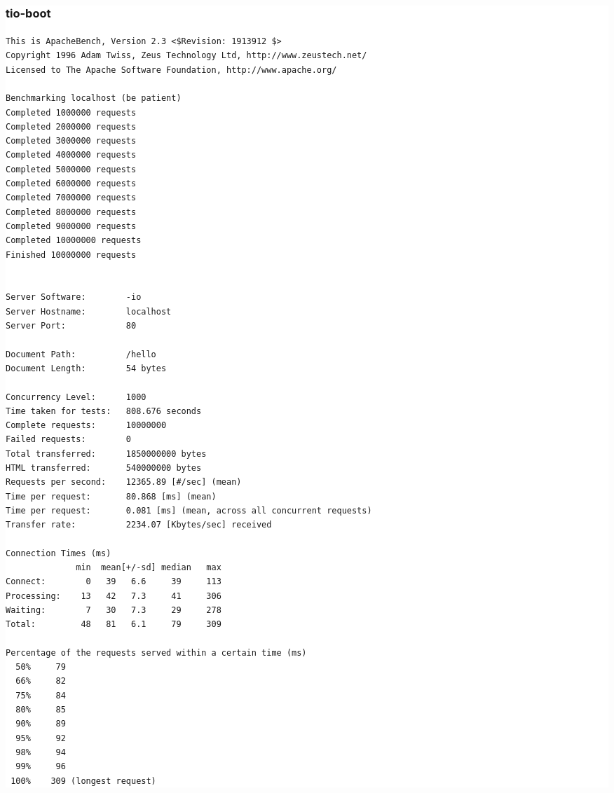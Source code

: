### tio-boot

```
This is ApacheBench, Version 2.3 <$Revision: 1913912 $>
Copyright 1996 Adam Twiss, Zeus Technology Ltd, http://www.zeustech.net/
Licensed to The Apache Software Foundation, http://www.apache.org/

Benchmarking localhost (be patient)
Completed 1000000 requests
Completed 2000000 requests
Completed 3000000 requests
Completed 4000000 requests
Completed 5000000 requests
Completed 6000000 requests
Completed 7000000 requests
Completed 8000000 requests
Completed 9000000 requests
Completed 10000000 requests
Finished 10000000 requests


Server Software:        -io
Server Hostname:        localhost
Server Port:            80

Document Path:          /hello
Document Length:        54 bytes

Concurrency Level:      1000
Time taken for tests:   808.676 seconds
Complete requests:      10000000
Failed requests:        0
Total transferred:      1850000000 bytes
HTML transferred:       540000000 bytes
Requests per second:    12365.89 [#/sec] (mean)
Time per request:       80.868 [ms] (mean)
Time per request:       0.081 [ms] (mean, across all concurrent requests)
Transfer rate:          2234.07 [Kbytes/sec] received

Connection Times (ms)
              min  mean[+/-sd] median   max
Connect:        0   39   6.6     39     113
Processing:    13   42   7.3     41     306
Waiting:        7   30   7.3     29     278
Total:         48   81   6.1     79     309

Percentage of the requests served within a certain time (ms)
  50%     79
  66%     82
  75%     84
  80%     85
  90%     89
  95%     92
  98%     94
  99%     96
 100%    309 (longest request)
```
